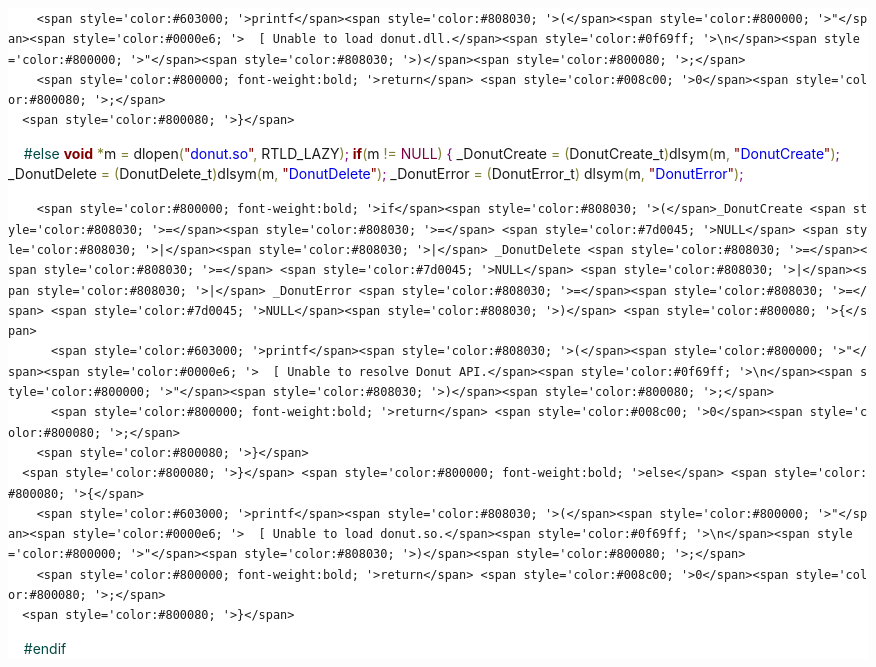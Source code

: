         <span style='color:#603000; '>printf</span><span style='color:#808030; '>(</span><span style='color:#800000; '>"</span><span style='color:#0000e6; '>  [ Unable to load donut.dll.</span><span style='color:#0f69ff; '>\n</span><span style='color:#800000; '>"</span><span style='color:#808030; '>)</span><span style='color:#800080; '>;</span>
        <span style='color:#800000; font-weight:bold; '>return</span> <span style='color:#008c00; '>0</span><span style='color:#800080; '>;</span>
      <span style='color:#800080; '>}</span>
<span style='color:#004a43; '>&#xa0;&#xa0;&#xa0;&#xa0;</span><span style='color:#004a43; '>#</span><span style='color:#004a43; '>else</span>
      <span style='color:#800000; font-weight:bold; '>void</span> <span style='color:#808030; '>*</span>m <span style='color:#808030; '>=</span> dlopen<span style='color:#808030; '>(</span><span style='color:#800000; '>"</span><span style='color:#0000e6; '>donut.so</span><span style='color:#800000; '>"</span><span style='color:#808030; '>,</span> RTLD_LAZY<span style='color:#808030; '>)</span><span style='color:#800080; '>;</span>
      <span style='color:#800000; font-weight:bold; '>if</span><span style='color:#808030; '>(</span>m <span style='color:#808030; '>!</span><span style='color:#808030; '>=</span> <span style='color:#7d0045; '>NULL</span><span style='color:#808030; '>)</span> <span style='color:#800080; '>{</span>
        _DonutCreate <span style='color:#808030; '>=</span> <span style='color:#808030; '>(</span>DonutCreate_t<span style='color:#808030; '>)</span>dlsym<span style='color:#808030; '>(</span>m<span style='color:#808030; '>,</span> <span style='color:#800000; '>"</span><span style='color:#0000e6; '>DonutCreate</span><span style='color:#800000; '>"</span><span style='color:#808030; '>)</span><span style='color:#800080; '>;</span>
        _DonutDelete <span style='color:#808030; '>=</span> <span style='color:#808030; '>(</span>DonutDelete_t<span style='color:#808030; '>)</span>dlsym<span style='color:#808030; '>(</span>m<span style='color:#808030; '>,</span> <span style='color:#800000; '>"</span><span style='color:#0000e6; '>DonutDelete</span><span style='color:#800000; '>"</span><span style='color:#808030; '>)</span><span style='color:#800080; '>;</span>
        _DonutError  <span style='color:#808030; '>=</span> <span style='color:#808030; '>(</span>DonutError_t<span style='color:#808030; '>)</span> dlsym<span style='color:#808030; '>(</span>m<span style='color:#808030; '>,</span> <span style='color:#800000; '>"</span><span style='color:#0000e6; '>DonutError</span><span style='color:#800000; '>"</span><span style='color:#808030; '>)</span><span style='color:#800080; '>;</span>
        
        <span style='color:#800000; font-weight:bold; '>if</span><span style='color:#808030; '>(</span>_DonutCreate <span style='color:#808030; '>=</span><span style='color:#808030; '>=</span> <span style='color:#7d0045; '>NULL</span> <span style='color:#808030; '>|</span><span style='color:#808030; '>|</span> _DonutDelete <span style='color:#808030; '>=</span><span style='color:#808030; '>=</span> <span style='color:#7d0045; '>NULL</span> <span style='color:#808030; '>|</span><span style='color:#808030; '>|</span> _DonutError <span style='color:#808030; '>=</span><span style='color:#808030; '>=</span> <span style='color:#7d0045; '>NULL</span><span style='color:#808030; '>)</span> <span style='color:#800080; '>{</span>
          <span style='color:#603000; '>printf</span><span style='color:#808030; '>(</span><span style='color:#800000; '>"</span><span style='color:#0000e6; '>  [ Unable to resolve Donut API.</span><span style='color:#0f69ff; '>\n</span><span style='color:#800000; '>"</span><span style='color:#808030; '>)</span><span style='color:#800080; '>;</span>
          <span style='color:#800000; font-weight:bold; '>return</span> <span style='color:#008c00; '>0</span><span style='color:#800080; '>;</span>
        <span style='color:#800080; '>}</span>
      <span style='color:#800080; '>}</span> <span style='color:#800000; font-weight:bold; '>else</span> <span style='color:#800080; '>{</span>
        <span style='color:#603000; '>printf</span><span style='color:#808030; '>(</span><span style='color:#800000; '>"</span><span style='color:#0000e6; '>  [ Unable to load donut.so.</span><span style='color:#0f69ff; '>\n</span><span style='color:#800000; '>"</span><span style='color:#808030; '>)</span><span style='color:#800080; '>;</span>
        <span style='color:#800000; font-weight:bold; '>return</span> <span style='color:#008c00; '>0</span><span style='color:#800080; '>;</span>
      <span style='color:#800080; '>}</span>
<span style='color:#004a43; '>&#xa0;&#xa0;&#xa0;&#xa0;</span><span style='color:#004a43; '>#</span><span style='color:#004a43; '>endif</span>
  